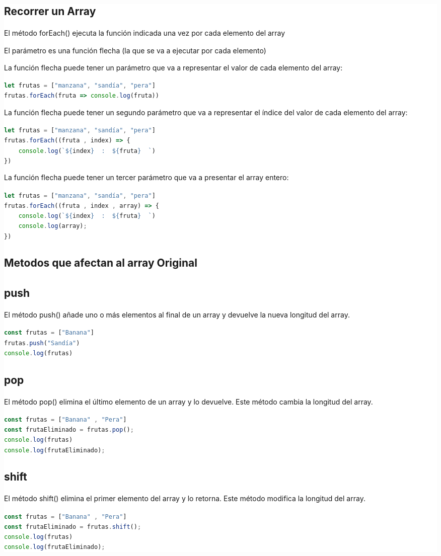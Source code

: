 ## Recorrer un Array

El método forEach() ejecuta la función indicada una vez por cada elemento del array

El parámetro es una función flecha (la que se va a ejecutar por cada elemento)

La función flecha puede tener un parámetro que va a representar el  valor de cada elemento del array:
```js
let frutas = ["manzana", "sandía", "pera"]
frutas.forEach(fruta => console.log(fruta))
```
La función flecha puede tener un segundo parámetro que va a representar el índice del valor de cada elemento del array:

```js
let frutas = ["manzana", "sandía", "pera"]
frutas.forEach((fruta , index) => { 
    console.log(`${index}  :  ${fruta}  `)
})

```

La función flecha puede tener un tercer parámetro que va a presentar el array entero:

```js
let frutas = ["manzana", "sandía", "pera"]
frutas.forEach((fruta , index , array) => { 
    console.log(`${index}  :  ${fruta}  `)
    console.log(array);
})


```
## Metodos que afectan al array Original

## push
El método push() añade uno o más elementos al final de un array y devuelve la nueva longitud del array.

```js
const frutas = ["Banana"]
frutas.push("Sandía")
console.log(frutas)

```
## pop
El método pop() elimina el último elemento de un array y lo devuelve. Este método cambia la longitud del array.
```js
const frutas = ["Banana" , "Pera"]
const frutaEliminado = frutas.pop();
console.log(frutas)
console.log(frutaEliminado);

```
## shift
El método shift() elimina el primer elemento del array y lo retorna. Este método modifica la longitud del array.
```js
const frutas = ["Banana" , "Pera"]
const frutaEliminado = frutas.shift();
console.log(frutas)
console.log(frutaEliminado);
```